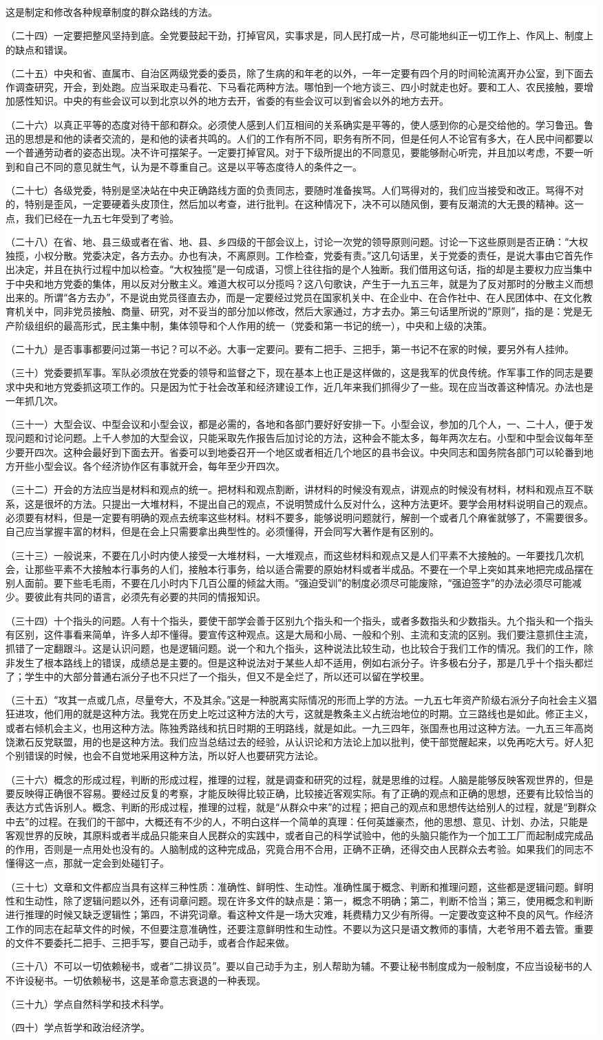 这是制定和修改各种规章制度的群众路线的方法。

（二十四）一定要把整风坚持到底。全党要鼓起干劲，打掉官风，实事求是，同人民打成一片，尽可能地纠正一切工作上、作风上、制度上的缺点和错误。

（二十五）中央和省、直属市、自治区两级党委的委员，除了生病的和年老的以外，一年一定要有四个月的时间轮流离开办公室，到下面去作调查研究，开会，到处跑。应当采取走马看花、下马看花两种方法。哪怕到一个地方谈三、四小时就走也好。要和工人、农民接触，要增加感性知识。中央的有些会议可以到北京以外的地方去开，省委的有些会议可以到省会以外的地方去开。

（二十六）以真正平等的态度对待干部和群众。必须使人感到人们互相间的关系确实是平等的，使人感到你的心是交给他的。学习鲁迅。鲁迅的思想是和他的读者交流的，是和他的读者共鸣的。人们的工作有所不同，职务有所不同，但是任何人不论官有多大，在人民中间都要以一个普通劳动者的姿态出现。决不许可摆架子。一定要打掉官风。对于下级所提出的不同意见，要能够耐心听完，并且加以考虑，不要一听到和自己不同的意见就生气，认为是不尊重自己。这是以平等态度待人的条件之一。

（二十七）各级党委，特别是坚决站在中央正确路线方面的负责同志，要随时准备挨骂。人们骂得对的，我们应当接受和改正。骂得不对的，特别是歪风，一定要硬着头皮顶住，然后加以考查，进行批判。在这种情况下，决不可以随风倒，要有反潮流的大无畏的精神。这一点，我们已经在一九五七年受到了考验。

（二十八）在省、地、县三级或者在省、地、县、乡四级的干部会议上，讨论一次党的领导原则问题。讨论一下这些原则是否正确：“大权独揽，小权分散。党委决定，各方去办。办也有决，不离原则。工作检查，党委有责。”这几句话里，关于党委的责任，是说大事由它首先作出决定，并且在执行过程中加以检查。“大权独揽”是一句成语，习惯上往往指的是个人独断。我们借用这句话，指的却是主要权力应当集中于中央和地方党委的集体，用以反对分散主义。难道大权可以分揽吗？这八句歌诀，产生于一九五三年，就是为了反对那时的分散主义而想出来的。所谓“各方去办”，不是说由党员径直去办，而是一定要经过党员在国家机关中、在企业中、在合作社中、在人民团体中、在文化教育机关中，同非党员接触、商量、研究，对不妥当的部分加以修改，然后大家通过，方才去办。第三句话里所说的“原则”，指的是：党是无产阶级组织的最高形式，民主集中制，集体领导和个人作用的统一（党委和第一书记的统一），中央和上级的决策。

（二十九）是否事事都要问过第一书记？可以不必。大事一定要问。要有二把手、三把手，第一书记不在家的时候，要另外有人挂帅。

（三十）党委要抓军事。军队必须放在党委的领导和监督之下，现在基本上也正是这样做的，这是我军的优良传统。作军事工作的同志是要求中央和地方党委抓这项工作的。只是因为忙于社会改革和经济建设工作，近几年来我们抓得少了一些。现在应当改善这种情况。办法也是一年抓几次。

（三十一）大型会议、中型会议和小型会议，都是必需的，各地和各部门要好好安排一下。小型会议，参加的几个人，一、二十人，便于发现问题和讨论问题。上千人参加的大型会议，只能采取先作报告后加讨论的方法，这种会不能太多，每年两次左右。小型和中型会议每年至少要开四次。这种会最好到下面去开。省委可以到地委召开一个地区或者相近几个地区的县书会议。中央同志和国务院各部门可以轮番到地方开些小型会议。各个经济协作区有事就开会，每年至少开四次。

（三十二）开会的方法应当是材料和观点的统一。把材料和观点割断，讲材料的时候没有观点，讲观点的时候没有材料，材料和观点互不联系，这是很坏的方法。只提出一大堆材料，不提出自己的观点，不说明赞成什么反对什么，这种方法更坏。要学会用材料说明自己的观点。必须要有材料，但是一定要有明确的观点去统率这些材料。材料不要多，能够说明问题就行，解剖一个或者几个麻雀就够了，不需要很多。自己应当掌握丰富的材料，但是在会上只需要拿出典型性的。必须懂得，开会同写大著作是有区别的。

（三十三）一般说来，不要在几小时内使人接受一大堆材料，一大堆观点，而这些材料和观点又是人们平素不大接触的。一年要找几次机会，让那些平素不大接触本行事务的人们，接触本行事务，给以适合需要的原始材料或者半成品。不要在一个早上突如其来地把完成品摆在别人面前。要下些毛毛雨，不要在几小时内下几百公厘的倾盆大雨。“强迫受训”的制度必须尽可能废除，“强迫签字”的办法必须尽可能减少。要彼此有共同的语言，必须先有必要的共同的情报知识。

（三十四）十个指头的问题。人有十个指头，要使干部学会善于区别九个指头和一个指头，或者多数指头和少数指头。九个指头和一个指头有区别，这件事看来简单，许多人却不懂得。要宣传这种观点。这是大局和小局、一般和个别、主流和支流的区别。我们要注意抓住主流，抓错了一定翻跟斗。这是认识问题，也是逻辑问题。说一个和九个指头，这种说法比较生动，也比较合于我们工作的情况。我们的工作，除非发生了根本路线上的错误，成绩总是主要的。但是这种说法对于某些人却不适用，例如右派分子。许多极右分子，那是几乎十个指头都烂了；学生中的大部分普通右派分子也不只烂了一个指头，但又不是全烂了，所以还可以留在学校里。

（三十五）“攻其一点或几点，尽量夸大，不及其余。”这是一种脱离实际情况的形而上学的方法。一九五七年资产阶级右派分子向社会主义猖狂进攻，他们用的就是这种方法。我党在历史上吃过这种方法的大亏，这就是教条主义占统治地位的时期。立三路线也是如此。修正主义，或者右倾机会主义，也用这种方法。陈独秀路线和抗日时期的王明路线，就是如此。一九三四年，张国焘也用过这种方法。一九五三年高岗饶漱石反党联盟，用的也是这种方法。我们应当总结过去的经验，从认识论和方法论上加以批判，使干部觉醒起来，以免再吃大亏。好人犯个别错误的时候，也会不自觉地采用这种方法，所以好人也要研究方法论。

（三十六）概念的形成过程，判断的形成过程，推理的过程，就是调查和研究的过程，就是思维的过程。人脑是能够反映客观世界的，但是要反映得正确很不容易。要经过反复的考察，才能反映得比较正确，比较接近客观实际。有了正确的观点和正确的思想，还要有比较恰当的表达方式告诉别人。概念、判断的形成过程，推理的过程，就是“从群众中来”的过程；把自己的观点和思想传达给别人的过程，就是“到群众中去”的过程。在我们的干部中，大概还有不少的人，不明白这样一个简单的真理：任何英雄豪杰，他的思想、意见、计划、办法，只能是客观世界的反映，其原料或者半成品只能来自人民群众的实践中，或者自己的科学试验中，他的头脑只能作为一个加工工厂而起制成完成品的作用，否则是一点用处也没有的。人脑制成的这种完成品，究竟合用不合用，正确不正确，还得交由人民群众去考验。如果我们的同志不懂得这一点，那就一定会到处碰钉子。

（三十七）文章和文件都应当具有这样三种性质：准确性、鲜明性、生动性。准确性属于概念、判断和推理问题，这些都是逻辑问题。鲜明性和生动性，除了逻辑问题以外，还有词章问题。现在许多文件的缺点是：第一，概念不明确；第二，判断不恰当；第三，使用概念和判断进行推理的时候又缺乏逻辑性；第四，不讲究词章。看这种文件是一场大灾难，耗费精力又少有所得。一定要改变这种不良的风气。作经济工作的同志在起草文件的时候，不但要注意准确性，还要注意鲜明性和生动性。不要以为这只是语文教师的事情，大老爷用不着去管。重要的文件不要委托二把手、三把手写，要自己动手，或者合作起来做。

（三十八）不可以一切依赖秘书，或者“二排议员”。要以自己动手为主，别人帮助为辅。不要让秘书制度成为一般制度，不应当设秘书的人不许设秘书。一切依赖秘书，这是革命意志衰退的一种表现。

（三十九）学点自然科学和技术科学。

（四十）学点哲学和政治经济学。
